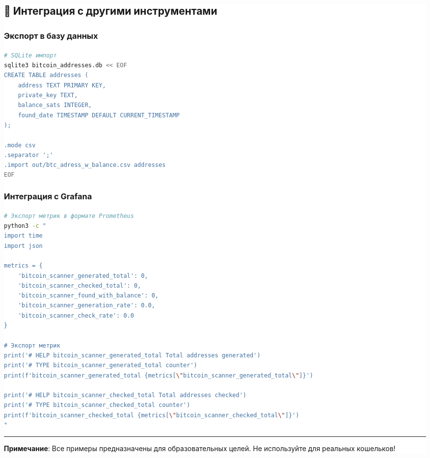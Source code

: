 ## 🔗 Интеграция с другими инструментами

### Экспорт в базу данных
```bash
# SQLite импорт
sqlite3 bitcoin_addresses.db << EOF
CREATE TABLE addresses (
    address TEXT PRIMARY KEY,
    private_key TEXT,
    balance_sats INTEGER,
    found_date TIMESTAMP DEFAULT CURRENT_TIMESTAMP
);

.mode csv
.separator ';'
.import out/btc_adress_w_balance.csv addresses
EOF
```

### Интеграция с Grafana
```bash
# Экспорт метрик в формате Prometheus
python3 -c "
import time
import json

metrics = {
    'bitcoin_scanner_generated_total': 0,
    'bitcoin_scanner_checked_total': 0,
    'bitcoin_scanner_found_with_balance': 0,
    'bitcoin_scanner_generation_rate': 0.0,
    'bitcoin_scanner_check_rate': 0.0
}

# Экспорт метрик
print('# HELP bitcoin_scanner_generated_total Total addresses generated')
print('# TYPE bitcoin_scanner_generated_total counter')
print(f'bitcoin_scanner_generated_total {metrics[\"bitcoin_scanner_generated_total\"]}')

print('# HELP bitcoin_scanner_checked_total Total addresses checked')
print('# TYPE bitcoin_scanner_checked_total counter')
print(f'bitcoin_scanner_checked_total {metrics[\"bitcoin_scanner_checked_total\"]}')
"
```

---

**Примечание**: Все примеры предназначены для образовательных целей. Не используйте для реальных кошельков!
